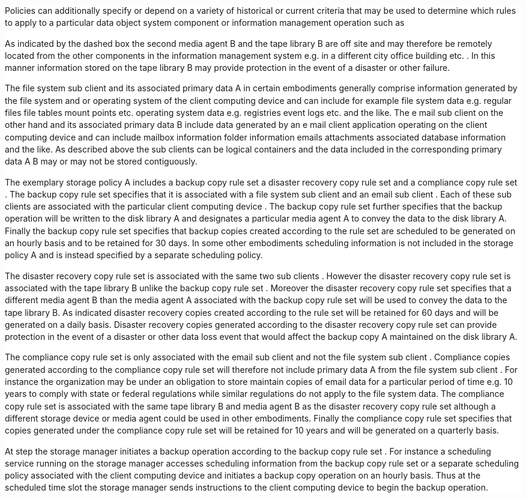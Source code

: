 Policies can additionally specify or depend on a variety of historical or current criteria that may be used to determine which rules to apply to a particular data object system component or information management operation such as 

As indicated by the dashed box the second media agent B and the tape library B are off site and may therefore be remotely located from the other components in the information management system e.g. in a different city office building etc. . In this manner information stored on the tape library B may provide protection in the event of a disaster or other failure.

The file system sub client and its associated primary data A in certain embodiments generally comprise information generated by the file system and or operating system of the client computing device and can include for example file system data e.g. regular files file tables mount points etc. operating system data e.g. registries event logs etc. and the like. The e mail sub client on the other hand and its associated primary data B include data generated by an e mail client application operating on the client computing device and can include mailbox information folder information emails attachments associated database information and the like. As described above the sub clients can be logical containers and the data included in the corresponding primary data A B may or may not be stored contiguously.

The exemplary storage policy A includes a backup copy rule set a disaster recovery copy rule set and a compliance copy rule set . The backup copy rule set specifies that it is associated with a file system sub client and an email sub client . Each of these sub clients are associated with the particular client computing device . The backup copy rule set further specifies that the backup operation will be written to the disk library A and designates a particular media agent A to convey the data to the disk library A. Finally the backup copy rule set specifies that backup copies created according to the rule set are scheduled to be generated on an hourly basis and to be retained for 30 days. In some other embodiments scheduling information is not included in the storage policy A and is instead specified by a separate scheduling policy.

The disaster recovery copy rule set is associated with the same two sub clients . However the disaster recovery copy rule set is associated with the tape library B unlike the backup copy rule set . Moreover the disaster recovery copy rule set specifies that a different media agent B than the media agent A associated with the backup copy rule set will be used to convey the data to the tape library B. As indicated disaster recovery copies created according to the rule set will be retained for 60 days and will be generated on a daily basis. Disaster recovery copies generated according to the disaster recovery copy rule set can provide protection in the event of a disaster or other data loss event that would affect the backup copy A maintained on the disk library A.

The compliance copy rule set is only associated with the email sub client and not the file system sub client . Compliance copies generated according to the compliance copy rule set will therefore not include primary data A from the file system sub client . For instance the organization may be under an obligation to store maintain copies of email data for a particular period of time e.g. 10 years to comply with state or federal regulations while similar regulations do not apply to the file system data. The compliance copy rule set is associated with the same tape library B and media agent B as the disaster recovery copy rule set although a different storage device or media agent could be used in other embodiments. Finally the compliance copy rule set specifies that copies generated under the compliance copy rule set will be retained for 10 years and will be generated on a quarterly basis.

At step the storage manager initiates a backup operation according to the backup copy rule set . For instance a scheduling service running on the storage manager accesses scheduling information from the backup copy rule set or a separate scheduling policy associated with the client computing device and initiates a backup copy operation on an hourly basis. Thus at the scheduled time slot the storage manager sends instructions to the client computing device to begin the backup operation.
